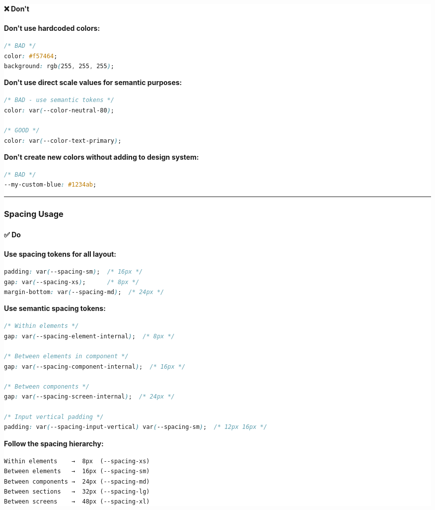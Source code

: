 #### ❌ Don't

**Don't use hardcoded colors:**
```css
/* BAD */
color: #f57464;
background: rgb(255, 255, 255);
```

**Don't use direct scale values for semantic purposes:**
```css
/* BAD - use semantic tokens */
color: var(--color-neutral-80);

/* GOOD */
color: var(--color-text-primary);
```

**Don't create new colors without adding to design system:**
```css
/* BAD */
--my-custom-blue: #1234ab;
```

---

### Spacing Usage

#### ✅ Do

**Use spacing tokens for all layout:**
```css
padding: var(--spacing-sm);  /* 16px */
gap: var(--spacing-xs);      /* 8px */
margin-bottom: var(--spacing-md);  /* 24px */
```

**Use semantic spacing tokens:**
```css
/* Within elements */
gap: var(--spacing-element-internal);  /* 8px */

/* Between elements in component */
gap: var(--spacing-component-internal);  /* 16px */

/* Between components */
gap: var(--spacing-screen-internal);  /* 24px */

/* Input vertical padding */
padding: var(--spacing-input-vertical) var(--spacing-sm);  /* 12px 16px */
```

**Follow the spacing hierarchy:**
```
Within elements    →  8px  (--spacing-xs)
Between elements   →  16px (--spacing-sm)
Between components →  24px (--spacing-md)
Between sections   →  32px (--spacing-lg)
Between screens    →  48px (--spacing-xl)
```
